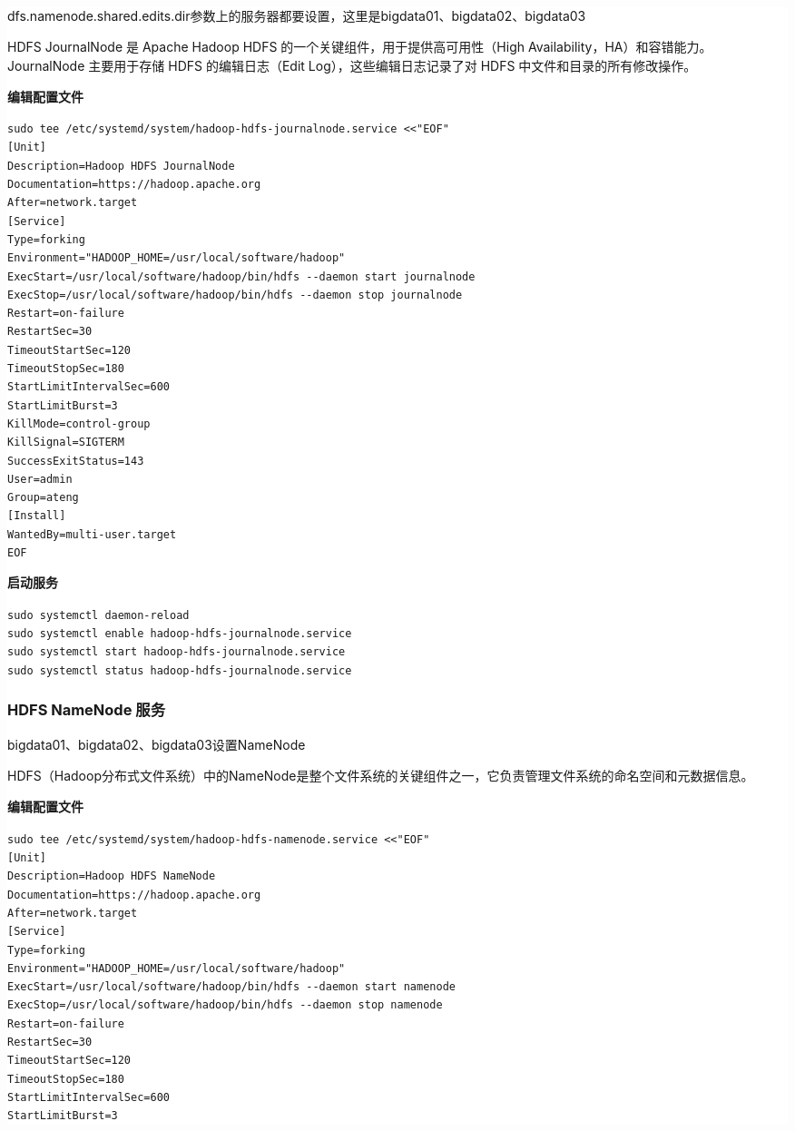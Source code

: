 dfs.namenode.shared.edits.dir参数上的服务器都要设置，这里是bigdata01、bigdata02、bigdata03

HDFS JournalNode 是 Apache Hadoop HDFS 的一个关键组件，用于提供高可用性（High Availability，HA）和容错能力。JournalNode 主要用于存储 HDFS 的编辑日志（Edit Log），这些编辑日志记录了对 HDFS 中文件和目录的所有修改操作。

**编辑配置文件**

```
sudo tee /etc/systemd/system/hadoop-hdfs-journalnode.service <<"EOF"
[Unit]
Description=Hadoop HDFS JournalNode
Documentation=https://hadoop.apache.org
After=network.target
[Service]
Type=forking
Environment="HADOOP_HOME=/usr/local/software/hadoop"
ExecStart=/usr/local/software/hadoop/bin/hdfs --daemon start journalnode
ExecStop=/usr/local/software/hadoop/bin/hdfs --daemon stop journalnode
Restart=on-failure
RestartSec=30
TimeoutStartSec=120
TimeoutStopSec=180
StartLimitIntervalSec=600
StartLimitBurst=3
KillMode=control-group
KillSignal=SIGTERM
SuccessExitStatus=143
User=admin
Group=ateng
[Install]
WantedBy=multi-user.target
EOF
```

**启动服务**

```
sudo systemctl daemon-reload
sudo systemctl enable hadoop-hdfs-journalnode.service
sudo systemctl start hadoop-hdfs-journalnode.service
sudo systemctl status hadoop-hdfs-journalnode.service
```

### HDFS NameNode 服务

bigdata01、bigdata02、bigdata03设置NameNode 

HDFS（Hadoop分布式文件系统）中的NameNode是整个文件系统的关键组件之一，它负责管理文件系统的命名空间和元数据信息。

**编辑配置文件**

```
sudo tee /etc/systemd/system/hadoop-hdfs-namenode.service <<"EOF"
[Unit]
Description=Hadoop HDFS NameNode
Documentation=https://hadoop.apache.org
After=network.target
[Service]
Type=forking
Environment="HADOOP_HOME=/usr/local/software/hadoop"
ExecStart=/usr/local/software/hadoop/bin/hdfs --daemon start namenode
ExecStop=/usr/local/software/hadoop/bin/hdfs --daemon stop namenode
Restart=on-failure
RestartSec=30
TimeoutStartSec=120
TimeoutStopSec=180
StartLimitIntervalSec=600
StartLimitBurst=3
```